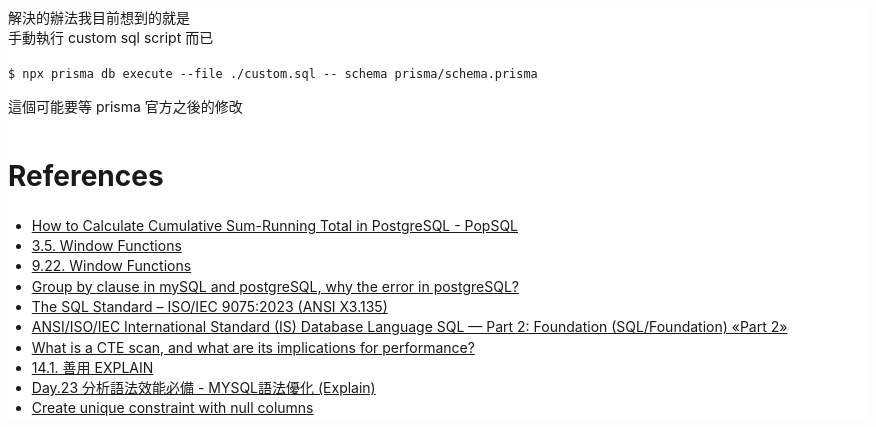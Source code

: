 解決的辦法我目前想到的就是\
手動執行 custom sql script 而已
```shell
$ npx prisma db execute --file ./custom.sql -- schema prisma/schema.prisma
```

這個可能要等 prisma 官方之後的修改

# References
+ [How to Calculate Cumulative Sum-Running Total in PostgreSQL - PopSQL](https://popsql.com/learn-sql/postgresql/how-to-calculate-cumulative-sum-running-total-in-postgresql)
+ [3.5. Window Functions](https://www.postgresql.org/docs/current/tutorial-window.html)
+ [9.22. Window Functions](https://www.postgresql.org/docs/current/functions-window.html)
+ [Group by clause in mySQL and postgreSQL, why the error in postgreSQL?](https://stackoverflow.com/questions/33629168/group-by-clause-in-mysql-and-postgresql-why-the-error-in-postgresql)
+ [The SQL Standard – ISO/IEC 9075:2023 (ANSI X3.135)](https://blog.ansi.org/sql-standard-iso-iec-9075-2023-ansi-x3-135/)
+ [ANSI/ISO/IEC International Standard (IS) Database Language SQL — Part 2: Foundation (SQL/Foundation) «Part 2»](https://web.cecs.pdx.edu/~len/sql1999.pdf)
+ [What is a CTE scan, and what are its implications for performance?](https://stackoverflow.com/questions/26852535/what-is-a-cte-scan-and-what-are-its-implications-for-performance)
+ [14.1. 善用 EXPLAIN](https://docs.postgresql.tw/the-sql-language/performance-tips/using-explain#14.1.1.-explain-ji-ben-gai-nian)
+ [Day.23 分析語法效能必備 - MYSQL語法優化 (Explain)](https://ithelp.ithome.com.tw/articles/10275783)
+ [Create unique constraint with null columns](https://stackoverflow.com/questions/8289100/create-unique-constraint-with-null-columns)
